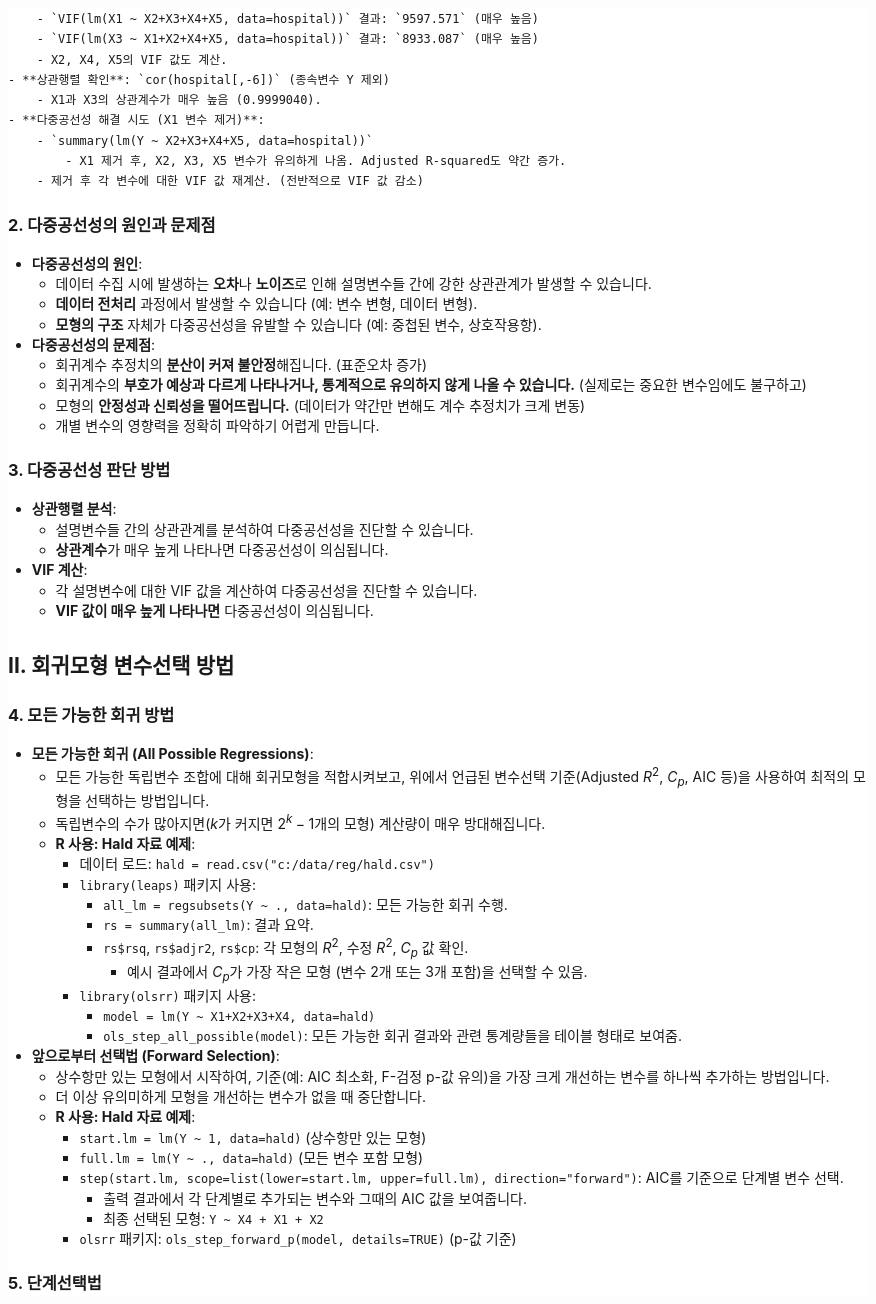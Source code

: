         - `VIF(lm(X1 ~ X2+X3+X4+X5, data=hospital))` 결과: `9597.571` (매우 높음)
        - `VIF(lm(X3 ~ X1+X2+X4+X5, data=hospital))` 결과: `8933.087` (매우 높음)
        - X2, X4, X5의 VIF 값도 계산.
    - **상관행렬 확인**: `cor(hospital[,-6])` (종속변수 Y 제외)
        - X1과 X3의 상관계수가 매우 높음 (0.9999040).
    - **다중공선성 해결 시도 (X1 변수 제거)**:
        - `summary(lm(Y ~ X2+X3+X4+X5, data=hospital))`
            - X1 제거 후, X2, X3, X5 변수가 유의하게 나옴. Adjusted R-squared도 약간 증가.
        - 제거 후 각 변수에 대한 VIF 값 재계산. (전반적으로 VIF 값 감소)

### 2. 다중공선성의 원인과 문제점

- **다중공선성의 원인**:
    - 데이터 수집 시에 발생하는 **오차**나 **노이즈**로 인해 설명변수들 간에 강한 상관관계가 발생할 수 있습니다.
    - **데이터 전처리** 과정에서 발생할 수 있습니다 (예: 변수 변형, 데이터 변형).
    - **모형의 구조** 자체가 다중공선성을 유발할 수 있습니다 (예: 중첩된 변수, 상호작용항).
- **다중공선성의 문제점**:
    - 회귀계수 추정치의 **분산이 커져 불안정**해집니다. (표준오차 증가)
    - 회귀계수의 **부호가 예상과 다르게 나타나거나, 통계적으로 유의하지 않게 나올 수 있습니다.** (실제로는 중요한 변수임에도 불구하고)
    - 모형의 **안정성과 신뢰성을 떨어뜨립니다.** (데이터가 약간만 변해도 계수 추정치가 크게 변동)
    - 개별 변수의 영향력을 정확히 파악하기 어렵게 만듭니다.

### 3. 다중공선성 판단 방법

- **상관행렬 분석**:
    - 설명변수들 간의 상관관계를 분석하여 다중공선성을 진단할 수 있습니다.
    - **상관계수**가 매우 높게 나타나면 다중공선성이 의심됩니다.
- **VIF 계산**:
    - 각 설명변수에 대한 VIF 값을 계산하여 다중공선성을 진단할 수 있습니다.
    - **VIF 값이 매우 높게 나타나면** 다중공선성이 의심됩니다.

## II. 회귀모형 변수선택 방법

### 4. 모든 가능한 회귀 방법

- **모든 가능한 회귀 (All Possible Regressions)**:
    - 모든 가능한 독립변수 조합에 대해 회귀모형을 적합시켜보고, 위에서 언급된 변수선택 기준(Adjusted $R^2$, $C_p$, AIC 등)을 사용하여 최적의 모형을 선택하는 방법입니다.
    - 독립변수의 수가 많아지면($k$가 커지면 $2^k - 1$개의 모형) 계산량이 매우 방대해집니다.
    - **R 사용: Hald 자료 예제**:
        - 데이터 로드: `hald = read.csv("c:/data/reg/hald.csv")`
        - `library(leaps)` 패키지 사용:
            - `all_lm = regsubsets(Y ~ ., data=hald)`: 모든 가능한 회귀 수행.
            - `rs = summary(all_lm)`: 결과 요약.
            - `rs$rsq`, `rs$adjr2`, `rs$cp`: 각 모형의 $R^2$, 수정 $R^2$, $C_p$ 값 확인.
                - 예시 결과에서 $C_p$가 가장 작은 모형 (변수 2개 또는 3개 포함)을 선택할 수 있음.
        - `library(olsrr)` 패키지 사용:
            - `model = lm(Y ~ X1+X2+X3+X4, data=hald)`
            - `ols_step_all_possible(model)`: 모든 가능한 회귀 결과와 관련 통계량들을 테이블 형태로 보여줌.
- **앞으로부터 선택법 (Forward Selection)**:
    - 상수항만 있는 모형에서 시작하여, 기준(예: AIC 최소화, F-검정 p-값 유의)을 가장 크게 개선하는 변수를 하나씩 추가하는 방법입니다.
    - 더 이상 유의미하게 모형을 개선하는 변수가 없을 때 중단합니다.
    - **R 사용: Hald 자료 예제**:
        - `start.lm = lm(Y ~ 1, data=hald)` (상수항만 있는 모형)
        - `full.lm = lm(Y ~ ., data=hald)` (모든 변수 포함 모형)
        - `step(start.lm, scope=list(lower=start.lm, upper=full.lm), direction="forward")`: AIC를 기준으로 단계별 변수 선택.
            - 출력 결과에서 각 단계별로 추가되는 변수와 그때의 AIC 값을 보여줍니다.
            - 최종 선택된 모형: `Y ~ X4 + X1 + X2`
        - `olsrr` 패키지: `ols_step_forward_p(model, details=TRUE)` (p-값 기준)
### 5. 단계선택법
